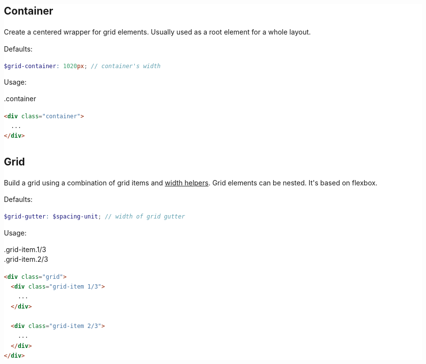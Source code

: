 
## Container

Create a centered wrapper for grid elements. Usually used as a root element
for a whole layout.

Defaults:

```scss
$grid-container: 1020px; // container's width
```

Usage:

<div class="example">
  <div class="container preview-grid">
    .container
  </div>
</div>

```html
<div class="container">
  ...
</div>
```

## Grid

Build a grid using a combination of grid items and [width helpers](/#rwd).
Grid elements can be nested. It's based on flexbox.

Defaults:

```scss
$grid-gutter: $spacing-unit; // width of grid gutter
```

Usage:

<div class="example">
  <div class="grid">
  <div class="grid-item 1/3">
    <div class="preview-grid">.grid-item.1/3</div>
  </div>

  <div class="grid-item 2/3">
    <div class="preview-grid">.grid-item.2/3</div>
  </div>
  </div>
</div>

```html
<div class="grid">
  <div class="grid-item 1/3">
    ...
  </div>

  <div class="grid-item 2/3">
    ...
  </div>
</div>
```
